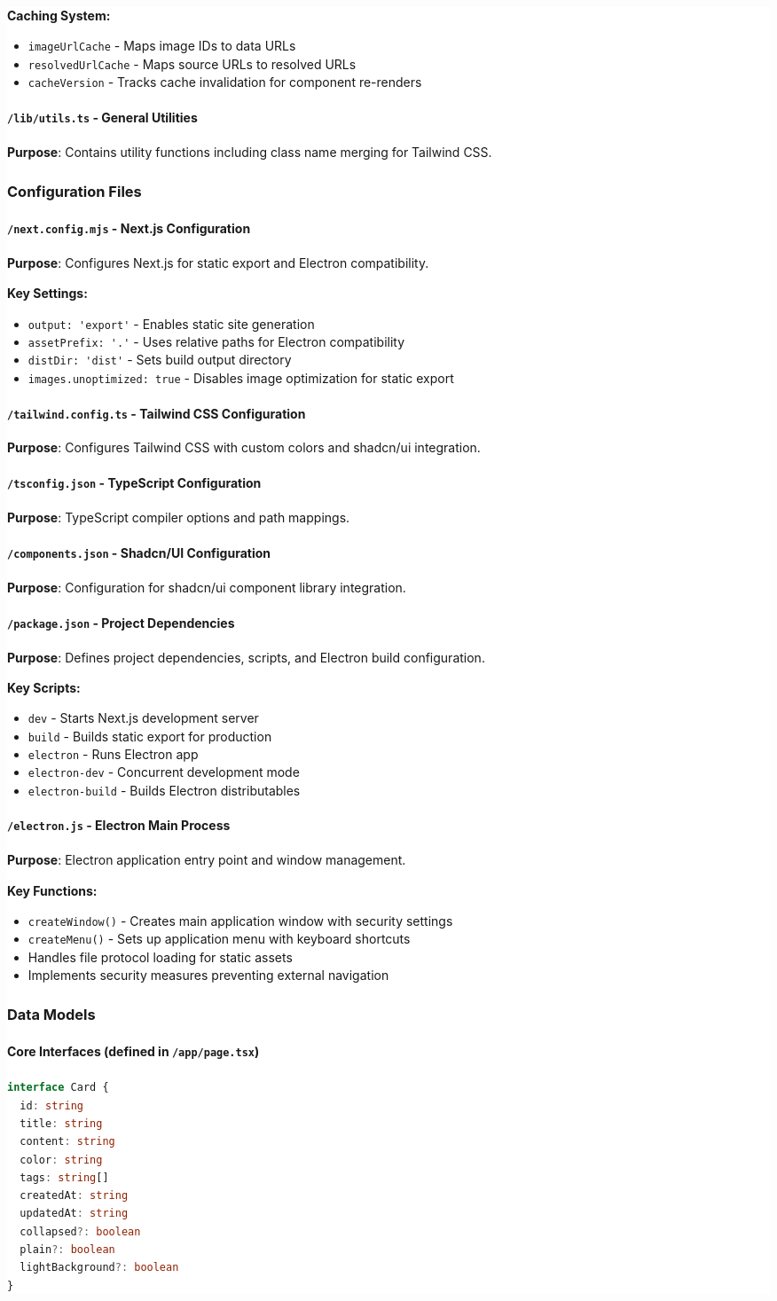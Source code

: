 **Caching System:**
- `imageUrlCache` - Maps image IDs to data URLs
- `resolvedUrlCache` - Maps source URLs to resolved URLs
- `cacheVersion` - Tracks cache invalidation for component re-renders

#### `/lib/utils.ts` - General Utilities
**Purpose**: Contains utility functions including class name merging for Tailwind CSS.

### Configuration Files

#### `/next.config.mjs` - Next.js Configuration
**Purpose**: Configures Next.js for static export and Electron compatibility.

**Key Settings:**
- `output: 'export'` - Enables static site generation
- `assetPrefix: '.'` - Uses relative paths for Electron compatibility
- `distDir: 'dist'` - Sets build output directory
- `images.unoptimized: true` - Disables image optimization for static export

#### `/tailwind.config.ts` - Tailwind CSS Configuration
**Purpose**: Configures Tailwind CSS with custom colors and shadcn/ui integration.

#### `/tsconfig.json` - TypeScript Configuration
**Purpose**: TypeScript compiler options and path mappings.

#### `/components.json` - Shadcn/UI Configuration
**Purpose**: Configuration for shadcn/ui component library integration.

#### `/package.json` - Project Dependencies
**Purpose**: Defines project dependencies, scripts, and Electron build configuration.

**Key Scripts:**
- `dev` - Starts Next.js development server
- `build` - Builds static export for production
- `electron` - Runs Electron app
- `electron-dev` - Concurrent development mode
- `electron-build` - Builds Electron distributables

#### `/electron.js` - Electron Main Process
**Purpose**: Electron application entry point and window management.

**Key Functions:**
- `createWindow()` - Creates main application window with security settings
- `createMenu()` - Sets up application menu with keyboard shortcuts
- Handles file protocol loading for static assets
- Implements security measures preventing external navigation

### Data Models

#### Core Interfaces (defined in `/app/page.tsx`)

```typescript
interface Card {
  id: string
  title: string
  content: string
  color: string
  tags: string[]
  createdAt: string
  updatedAt: string
  collapsed?: boolean
  plain?: boolean
  lightBackground?: boolean
}

```